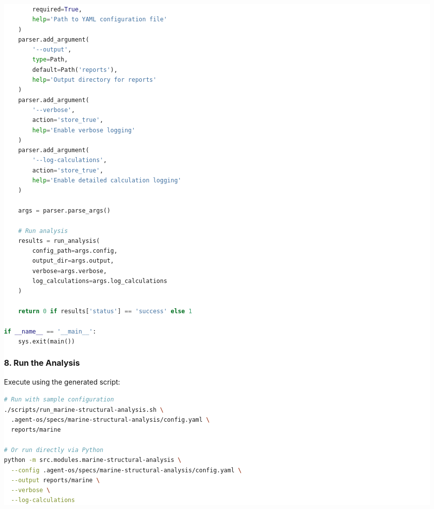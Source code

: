 ```python
        required=True,
        help='Path to YAML configuration file'
    )
    parser.add_argument(
        '--output',
        type=Path,
        default=Path('reports'),
        help='Output directory for reports'
    )
    parser.add_argument(
        '--verbose',
        action='store_true',
        help='Enable verbose logging'
    )
    parser.add_argument(
        '--log-calculations',
        action='store_true',
        help='Enable detailed calculation logging'
    )

    args = parser.parse_args()

    # Run analysis
    results = run_analysis(
        config_path=args.config,
        output_dir=args.output,
        verbose=args.verbose,
        log_calculations=args.log_calculations
    )

    return 0 if results['status'] == 'success' else 1

if __name__ == '__main__':
    sys.exit(main())
```

### 8. Run the Analysis

Execute using the generated script:

```bash
# Run with sample configuration
./scripts/run_marine-structural-analysis.sh \
  .agent-os/specs/marine-structural-analysis/config.yaml \
  reports/marine

# Or run directly via Python
python -m src.modules.marine-structural-analysis \
  --config .agent-os/specs/marine-structural-analysis/config.yaml \
  --output reports/marine \
  --verbose \
  --log-calculations
```
